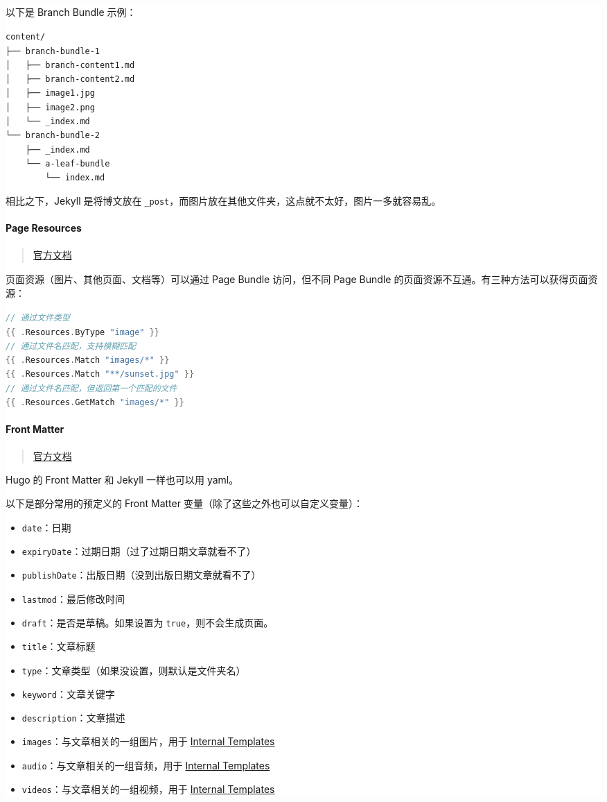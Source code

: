 以下是 Branch Bundle 示例：

```
content/
├── branch-bundle-1
│   ├── branch-content1.md
│   ├── branch-content2.md
│   ├── image1.jpg
│   ├── image2.png
│   └── _index.md
└── branch-bundle-2
    ├── _index.md
    └── a-leaf-bundle
        └── index.md
```

相比之下，Jekyll 是将博文放在 `_post`，而图片放在其他文件夹，这点就不太好，图片一多就容易乱。

#### Page Resources

> [官方文档](https://gohugo.io/content-management/page-resources/)

页面资源（图片、其他页面、文档等）可以通过 Page Bundle 访问，但不同 Page Bundle 的页面资源不互通。有三种方法可以获得页面资源：

```go
// 通过文件类型
{{ .Resources.ByType "image" }}
// 通过文件名匹配，支持模糊匹配
{{ .Resources.Match "images/*" }}
{{ .Resources.Match "**/sunset.jpg" }}
// 通过文件名匹配，但返回第一个匹配的文件
{{ .Resources.GetMatch "images/*" }}
```

#### Front Matter

> [官方文档](https://gohugo.io/content-management/front-matter/)

Hugo 的 Front Matter 和 Jekyll 一样也可以用 yaml。

以下是部分常用的预定义的 Front Matter 变量（除了这些之外也可以自定义变量）：

- `date`：日期
- `expiryDate`：过期日期（过了过期日期文章就看不了）
- `publishDate`：出版日期（没到出版日期文章就看不了）
- `lastmod`：最后修改时间
- `draft`：是否是草稿。如果设置为 `true`，则不会生成页面。

- `title`：文章标题
- `type`：文章类型（如果没设置，则默认是文件夹名）
- `keyword`：文章关键字
- `description`：文章描述

- `images`：与文章相关的一组图片，用于 [Internal Templates](https://gohugo.io/templates/internal)
- `audio`：与文章相关的一组音频，用于 [Internal Templates](https://gohugo.io/templates/internal)
- `videos`：与文章相关的一组视频，用于 [Internal Templates](https://gohugo.io/templates/internal)
